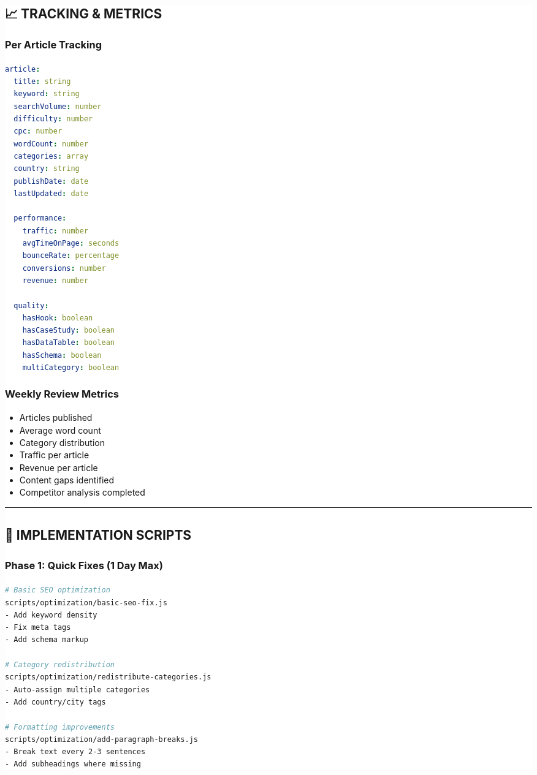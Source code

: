 
## 📈 TRACKING & METRICS

### Per Article Tracking
```yaml
article:
  title: string
  keyword: string
  searchVolume: number
  difficulty: number
  cpc: number
  wordCount: number
  categories: array
  country: string
  publishDate: date
  lastUpdated: date
  
  performance:
    traffic: number
    avgTimeOnPage: seconds
    bounceRate: percentage
    conversions: number
    revenue: number
    
  quality:
    hasHook: boolean
    hasCaseStudy: boolean
    hasDataTable: boolean
    hasSchema: boolean
    multiCategory: boolean
```

### Weekly Review Metrics
- Articles published
- Average word count
- Category distribution
- Traffic per article
- Revenue per article
- Content gaps identified
- Competitor analysis completed

---

## 🚀 IMPLEMENTATION SCRIPTS

### Phase 1: Quick Fixes (1 Day Max)
```bash
# Basic SEO optimization
scripts/optimization/basic-seo-fix.js
- Add keyword density
- Fix meta tags
- Add schema markup

# Category redistribution
scripts/optimization/redistribute-categories.js
- Auto-assign multiple categories
- Add country/city tags

# Formatting improvements
scripts/optimization/add-paragraph-breaks.js
- Break text every 2-3 sentences
- Add subheadings where missing
```